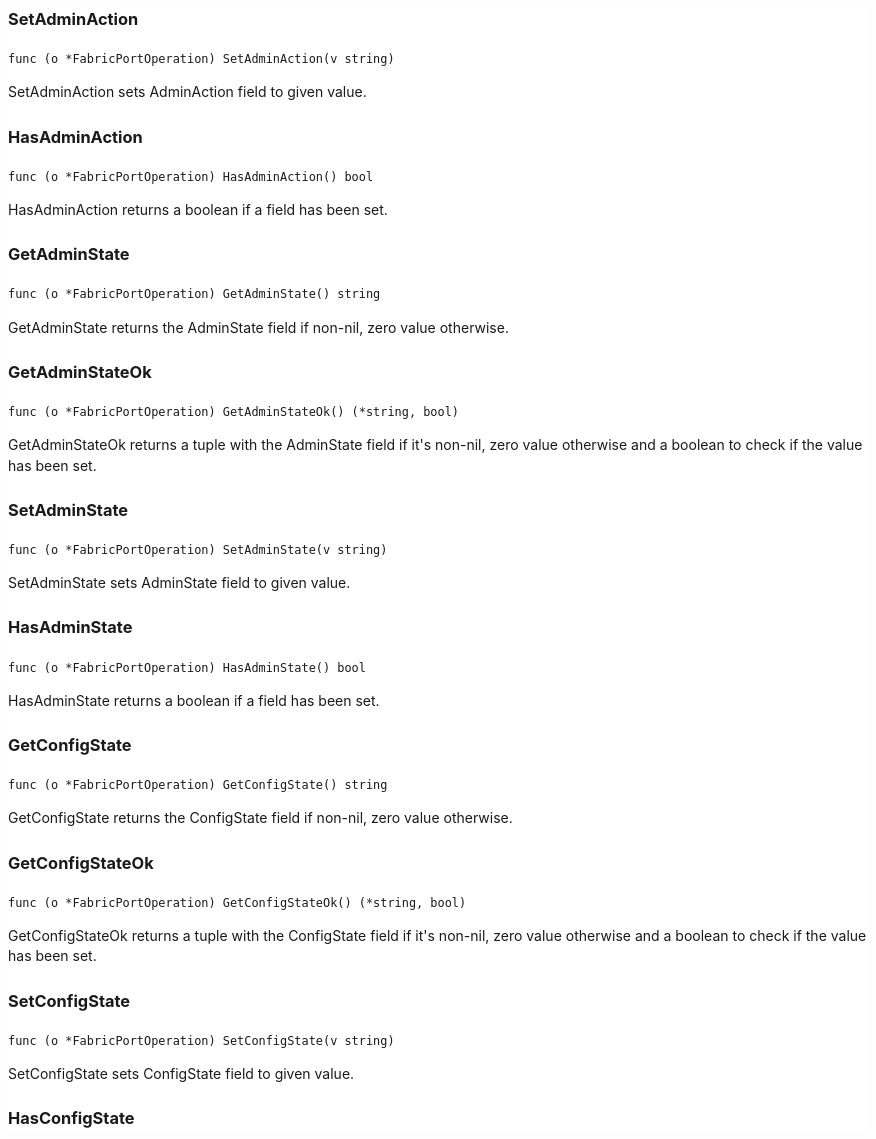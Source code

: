 ### SetAdminAction

`func (o *FabricPortOperation) SetAdminAction(v string)`

SetAdminAction sets AdminAction field to given value.

### HasAdminAction

`func (o *FabricPortOperation) HasAdminAction() bool`

HasAdminAction returns a boolean if a field has been set.

### GetAdminState

`func (o *FabricPortOperation) GetAdminState() string`

GetAdminState returns the AdminState field if non-nil, zero value otherwise.

### GetAdminStateOk

`func (o *FabricPortOperation) GetAdminStateOk() (*string, bool)`

GetAdminStateOk returns a tuple with the AdminState field if it's non-nil, zero value otherwise
and a boolean to check if the value has been set.

### SetAdminState

`func (o *FabricPortOperation) SetAdminState(v string)`

SetAdminState sets AdminState field to given value.

### HasAdminState

`func (o *FabricPortOperation) HasAdminState() bool`

HasAdminState returns a boolean if a field has been set.

### GetConfigState

`func (o *FabricPortOperation) GetConfigState() string`

GetConfigState returns the ConfigState field if non-nil, zero value otherwise.

### GetConfigStateOk

`func (o *FabricPortOperation) GetConfigStateOk() (*string, bool)`

GetConfigStateOk returns a tuple with the ConfigState field if it's non-nil, zero value otherwise
and a boolean to check if the value has been set.

### SetConfigState

`func (o *FabricPortOperation) SetConfigState(v string)`

SetConfigState sets ConfigState field to given value.

### HasConfigState
